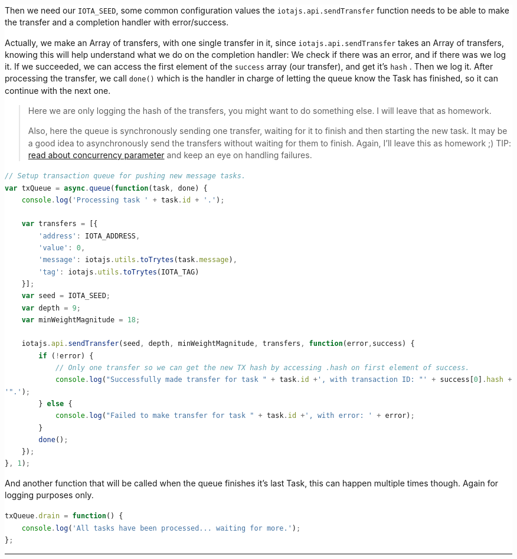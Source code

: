 Then we need  our `IOTA_SEED`, some common configuration values the `iotajs.api.sendTransfer` function needs to be able to make the transfer and a completion handler with error/success.

Actually, we make an Array of transfers, with one single transfer in it, since `iotajs.api.sendTransfer` takes an Array of transfers,  knowing this will help understand what we do on the completion handler:
We check if there was an error, and if there was we log it. If we succeeded, we can access the first element of the `success` array (our transfer), and get it’s `hash` . Then we log it.
After processing the transfer, we call `done()` which is the handler in charge of letting the queue know the Task has finished, so it can continue with the next one.

> Here we are only logging the hash of the transfers, you might want to do something else. I will leave that as homework.
> 
> Also, here the queue is synchronously sending one transfer, waiting for it to finish and then starting the new task. It may be a good idea to asynchronously send the transfers without waiting for them to finish. Again, I’ll leave this as homework ;) TIP: [read about concurrency parameter](https://github.com/caolan/async/blob/v1.5.2/README.md#queue)  and keep an eye on handling failures.

```javascript
// Setup transaction queue for pushing new message tasks.
var txQueue = async.queue(function(task, done) {
    console.log('Processing task ' + task.id + '.');

    var transfers = [{
        'address': IOTA_ADDRESS,
        'value': 0,
        'message': iotajs.utils.toTrytes(task.message),
        'tag': iotajs.utils.toTrytes(IOTA_TAG)
    }];
    var seed = IOTA_SEED;
    var depth = 9;
    var minWeightMagnitude = 18;

    iotajs.api.sendTransfer(seed, depth, minWeightMagnitude, transfers, function(error,success) {
        if (!error) {
            // Only one transfer so we can get the new TX hash by accessing .hash on first element of success.
            console.log("Successfully made transfer for task " + task.id +', with transaction ID: "' + success[0].hash + '".');
        } else {
            console.log("Failed to make transfer for task " + task.id +', with error: ' + error);
        }
        done();
    });
}, 1);
```

And another function that will be called when the queue finishes it’s last Task, this can happen multiple times though. Again for logging purposes only.
```javascript
txQueue.drain = function() {
    console.log('All tasks have been processed... waiting for more.');
};
```

---